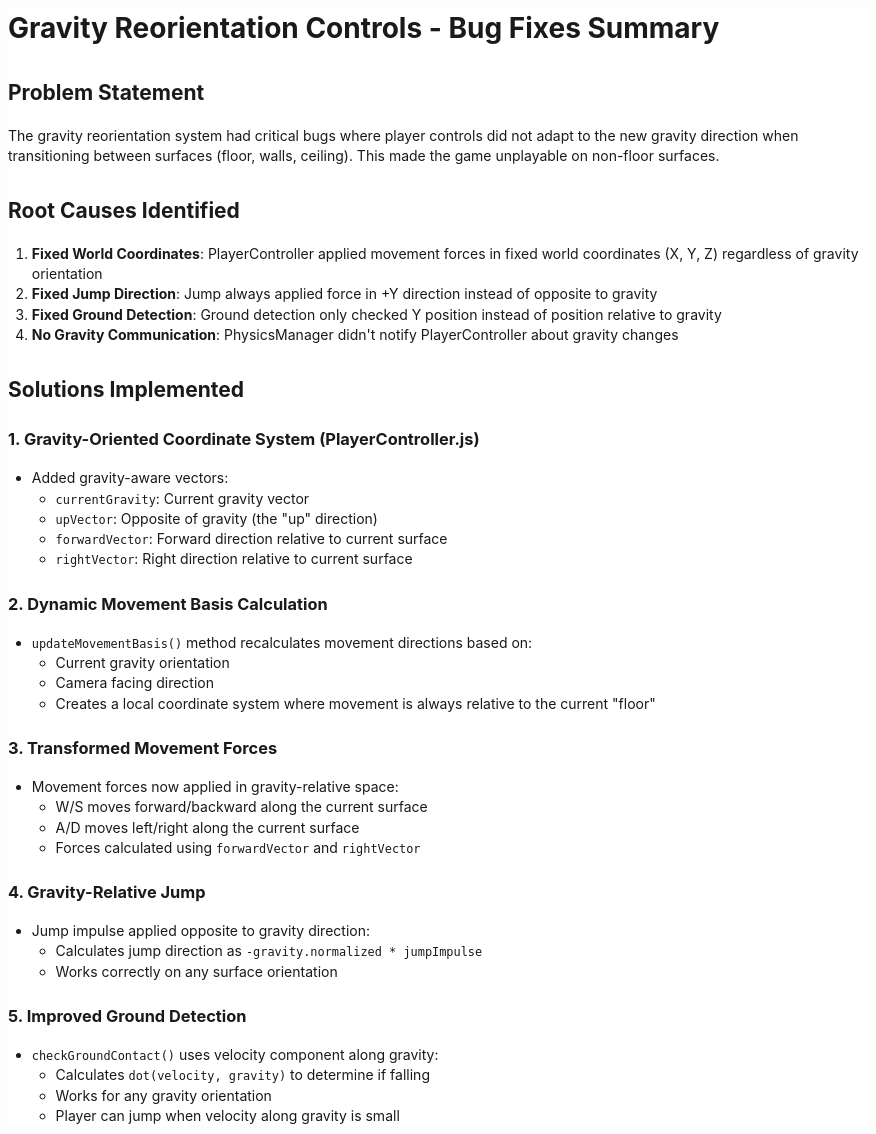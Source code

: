 # Gravity Reorientation Controls - Bug Fixes Summary

## Problem Statement
The gravity reorientation system had critical bugs where player controls did not adapt to the new gravity direction when transitioning between surfaces (floor, walls, ceiling). This made the game unplayable on non-floor surfaces.

## Root Causes Identified
1. **Fixed World Coordinates**: PlayerController applied movement forces in fixed world coordinates (X, Y, Z) regardless of gravity orientation
2. **Fixed Jump Direction**: Jump always applied force in +Y direction instead of opposite to gravity
3. **Fixed Ground Detection**: Ground detection only checked Y position instead of position relative to gravity
4. **No Gravity Communication**: PhysicsManager didn't notify PlayerController about gravity changes

## Solutions Implemented

### 1. Gravity-Oriented Coordinate System (PlayerController.js)
- Added gravity-aware vectors:
  - `currentGravity`: Current gravity vector
  - `upVector`: Opposite of gravity (the "up" direction)
  - `forwardVector`: Forward direction relative to current surface
  - `rightVector`: Right direction relative to current surface

### 2. Dynamic Movement Basis Calculation
- `updateMovementBasis()` method recalculates movement directions based on:
  - Current gravity orientation
  - Camera facing direction
  - Creates a local coordinate system where movement is always relative to the current "floor"

### 3. Transformed Movement Forces
- Movement forces now applied in gravity-relative space:
  - W/S moves forward/backward along the current surface
  - A/D moves left/right along the current surface
  - Forces calculated using `forwardVector` and `rightVector`

### 4. Gravity-Relative Jump
- Jump impulse applied opposite to gravity direction:
  - Calculates jump direction as `-gravity.normalized * jumpImpulse`
  - Works correctly on any surface orientation

### 5. Improved Ground Detection
- `checkGroundContact()` uses velocity component along gravity:
  - Calculates `dot(velocity, gravity)` to determine if falling
  - Works for any gravity orientation
  - Player can jump when velocity along gravity is small

